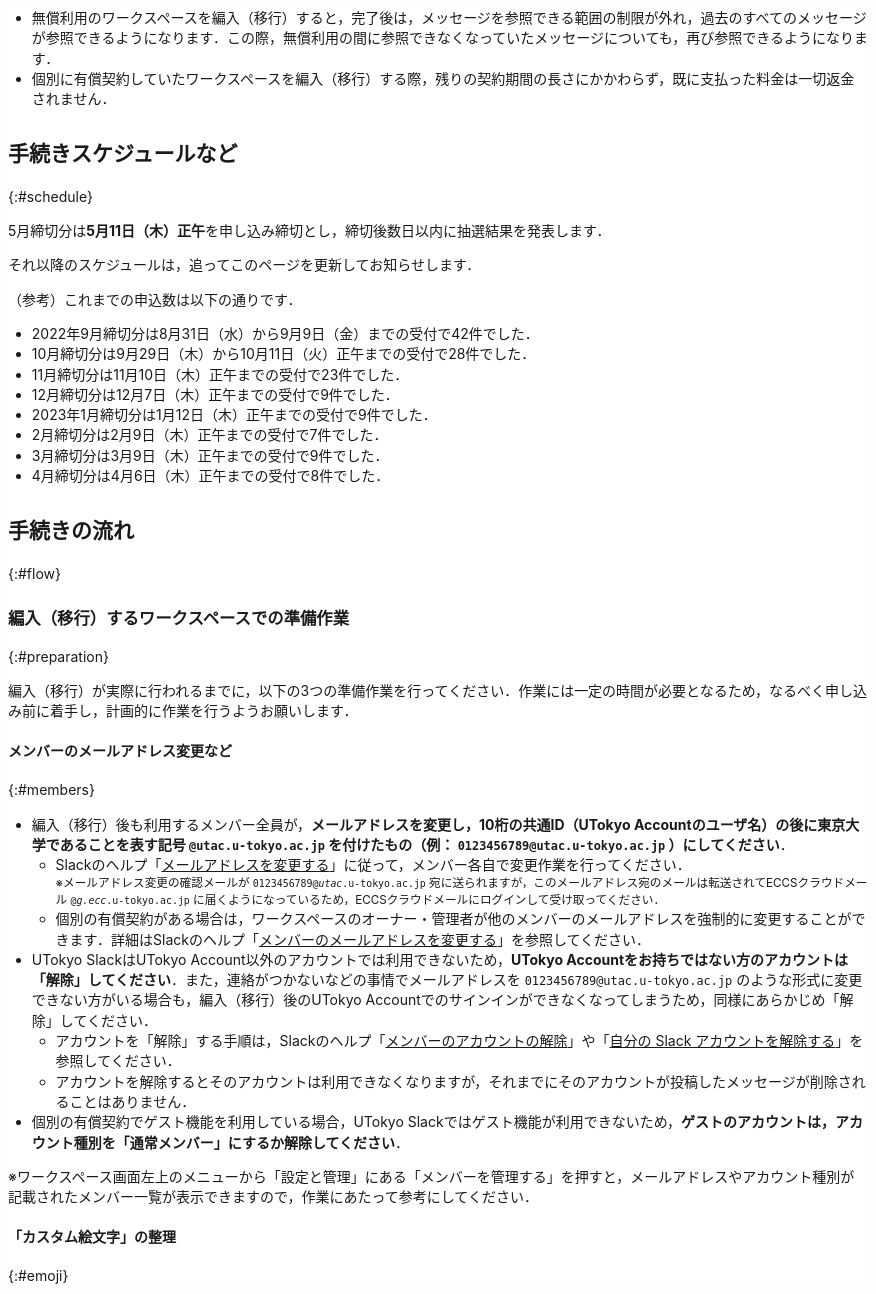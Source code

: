 - 無償利用のワークスペースを編入（移行）すると，完了後は，メッセージを参照できる範囲の制限が外れ，過去のすべてのメッセージが参照できるようになります．この際，無償利用の間に参照できなくなっていたメッセージについても，再び参照できるようになります．
- 個別に有償契約していたワークスペースを編入（移行）する際，残りの契約期間の長さにかかわらず，既に支払った料金は一切返金されません．

## 手続きスケジュールなど
{:#schedule}

5月締切分は**5月11日（木）正午**を申し込み締切とし，締切後数日以内に抽選結果を発表します．

それ以降のスケジュールは，追ってこのページを更新してお知らせします．

（参考）これまでの申込数は以下の通りです．

- 2022年9月締切分は8月31日（水）から9月9日（金）までの受付で42件でした．
- 10月締切分は9月29日（木）から10月11日（火）正午までの受付で28件でした．
- 11月締切分は11月10日（木）正午までの受付で23件でした．
- 12月締切分は12月7日（木）正午までの受付で9件でした．
- 2023年1月締切分は1月12日（木）正午までの受付で9件でした．
- 2月締切分は2月9日（木）正午までの受付で7件でした．
- 3月締切分は3月9日（木）正午までの受付で9件でした．
- 4月締切分は4月6日（木）正午までの受付で8件でした．

## 手続きの流れ
{:#flow}

### 編入（移行）するワークスペースでの準備作業
{:#preparation}

編入（移行）が実際に行われるまでに，以下の3つの準備作業を行ってください．作業には一定の時間が必要となるため，なるべく申し込み前に着手し，計画的に作業を行うようお願いします．

#### メンバーのメールアドレス変更など
{:#members}

- 編入（移行）後も利用するメンバー全員が，**メールアドレスを変更し，10桁の共通ID（UTokyo Accountのユーザ名）の後に東京大学であることを表す記号 `@utac.u-tokyo.ac.jp` を付けたもの（例： `0123456789@utac.u-tokyo.ac.jp` ）にしてください**．
    - Slackのヘルプ「[メールアドレスを変更する](https://slack.com/intl/ja-jp/help/articles/207262907)」に従って，メンバー各自で変更作業を行ってください．<small style="display: block;">※メールアドレス変更の確認メールが <code>0123456789@<em>utac</em>.u-tokyo.ac.jp</code> 宛に送られますが，このメールアドレス宛のメールは転送されてECCSクラウドメール <code>@<em>g.ecc</em>.u-tokyo.ac.jp</code> に届くようになっているため，ECCSクラウドメールにログインして受け取ってください．</small>
    - 個別の有償契約がある場合は，ワークスペースのオーナー・管理者が他のメンバーのメールアドレスを強制的に変更することができます．詳細はSlackのヘルプ「[メンバーのメールアドレスを変更する](https://slack.com/intl/ja-jp/help/articles/225531168)」を参照してください．
- UTokyo SlackはUTokyo Account以外のアカウントでは利用できないため，**UTokyo Accountをお持ちではない方のアカウントは「解除」してください**．また，連絡がつかないなどの事情でメールアドレスを `0123456789@utac.u-tokyo.ac.jp` のような形式に変更できない方がいる場合も，編入（移行）後のUTokyo Accountでのサインインができなくなってしまうため，同様にあらかじめ「解除」してください．
    - アカウントを「解除」する手順は，Slackのヘルプ「[メンバーのアカウントの解除](https://slack.com/intl/ja-jp/help/articles/204475027)」や「[自分の Slack アカウントを解除する](https://slack.com/intl/ja-jp/help/articles/203953146)」を参照してください．
    - アカウントを解除するとそのアカウントは利用できなくなりますが，それまでにそのアカウントが投稿したメッセージが削除されることはありません．
- 個別の有償契約でゲスト機能を利用している場合，UTokyo Slackではゲスト機能が利用できないため，**ゲストのアカウントは，アカウント種別を「通常メンバー」にするか解除してください**．

※ワークスペース画面左上のメニューから「設定と管理」にある「メンバーを管理する」を押すと，メールアドレスやアカウント種別が記載されたメンバー一覧が表示できますので，作業にあたって参考にしてください．

#### 「カスタム絵文字」の整理
{:#emoji}

